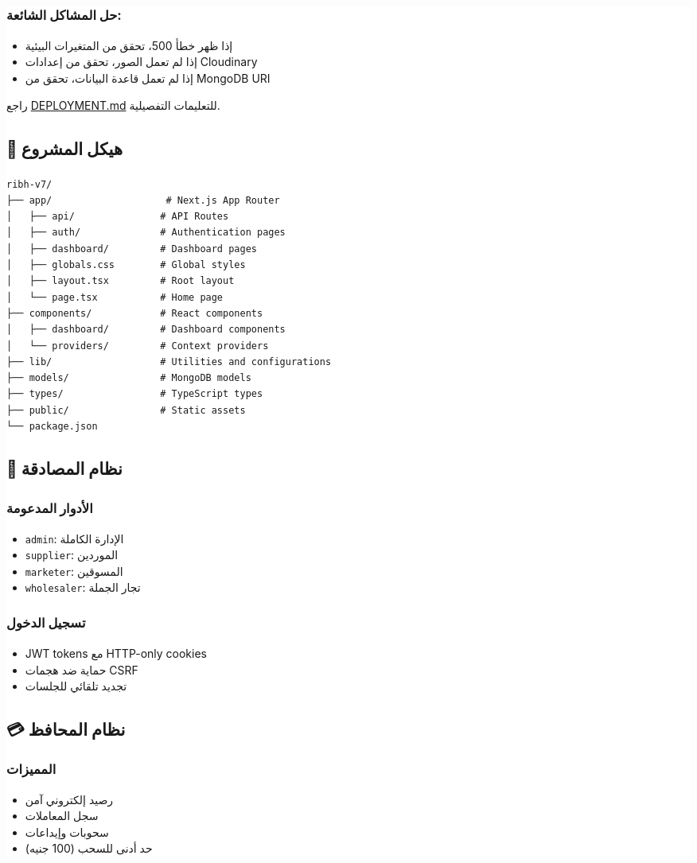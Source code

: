 ### حل المشاكل الشائعة:
- إذا ظهر خطأ 500، تحقق من المتغيرات البيئية
- إذا لم تعمل الصور، تحقق من إعدادات Cloudinary
- إذا لم تعمل قاعدة البيانات، تحقق من MongoDB URI

راجع [DEPLOYMENT.md](./DEPLOYMENT.md) للتعليمات التفصيلية.

## 📁 هيكل المشروع

```
ribh-v7/
├── app/                    # Next.js App Router
│   ├── api/               # API Routes
│   ├── auth/              # Authentication pages
│   ├── dashboard/         # Dashboard pages
│   ├── globals.css        # Global styles
│   ├── layout.tsx         # Root layout
│   └── page.tsx           # Home page
├── components/            # React components
│   ├── dashboard/         # Dashboard components
│   └── providers/         # Context providers
├── lib/                   # Utilities and configurations
├── models/                # MongoDB models
├── types/                 # TypeScript types
├── public/                # Static assets
└── package.json
```

## 🔐 نظام المصادقة

### الأدوار المدعومة
- `admin`: الإدارة الكاملة
- `supplier`: الموردين
- `marketer`: المسوقين  
- `wholesaler`: تجار الجملة

### تسجيل الدخول
- JWT tokens مع HTTP-only cookies
- حماية ضد هجمات CSRF
- تجديد تلقائي للجلسات

## 💳 نظام المحافظ

### المميزات
- رصيد إلكتروني آمن
- سجل المعاملات
- سحوبات وإيداعات
- حد أدنى للسحب (100 جنيه)
